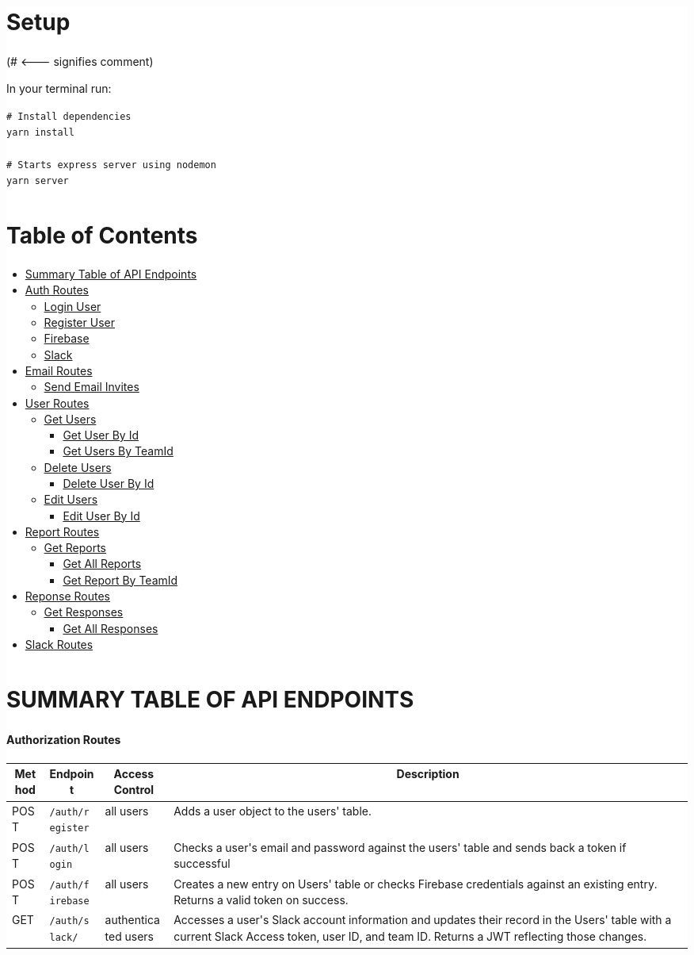 # **Setup**

(# <--- signifies comment)

In your terminal run:

```
# Install dependencies
yarn install

# Starts express server using nodemon
yarn server
```

# **Table of Contents**

- [Summary Table of API Endpoints](#summary-table-of-api-endpoints)
- [Auth Routes](#auth-routes)
     - [Login User](#login)
     - [Register User](#register)
     - [Firebase](#firebase)
     - [Slack](#slack)
- [Email Routes](#email-routes)
    - [Send Email Invites](#send-email-invites)
- [User Routes](#user-routes)
     - [Get Users](#get-users)
          - [Get User By Id](#get-user-by-id)
          - [Get Users By TeamId](#get-users-by-teamid)
     - [Delete Users](#delete-users)
          - [Delete User By Id](#delete-user-by-id)
     - [Edit Users](#edit-users)     
          - [Edit User By Id](#edit-user-by-id)     
- [Report Routes](#report-routes)
     - [Get Reports](#get-reports)
          - [Get All Reports](#get-all-reports)
          - [Get Report By TeamId](#get-reports-by-teamid)
- [Reponse Routes](#response-routes)
     - [Get Responses](#get-responses)
          - [Get All Responses](#get-all-responses)
- [Slack Routes](#slack-routes)


# SUMMARY TABLE OF API ENDPOINTS
#### Authorization Routes

| Method | Endpoint                | Access Control | Description                                  |
| ------ | ----------------------- | -------------- | -------------------------------------------- |
| POST    | `/auth/register` | all users      | Adds a user object to the users' table. |
| POST    | `/auth/login` | all users         | Checks a user's email and password against the users' table and sends back a token if successful             |
| POST | `/auth/firebase` | all users         | Creates a new entry on Users' table or checks Firebase credentials against an existing entry. Returns a valid token on success.|
| GET | `/auth/slack/` | authenticated users | Accesses a user's Slack account information and updates their record in the Users' table with a current Slack Access token, user ID, and team ID. Returns a JWT reflecting those changes.|
